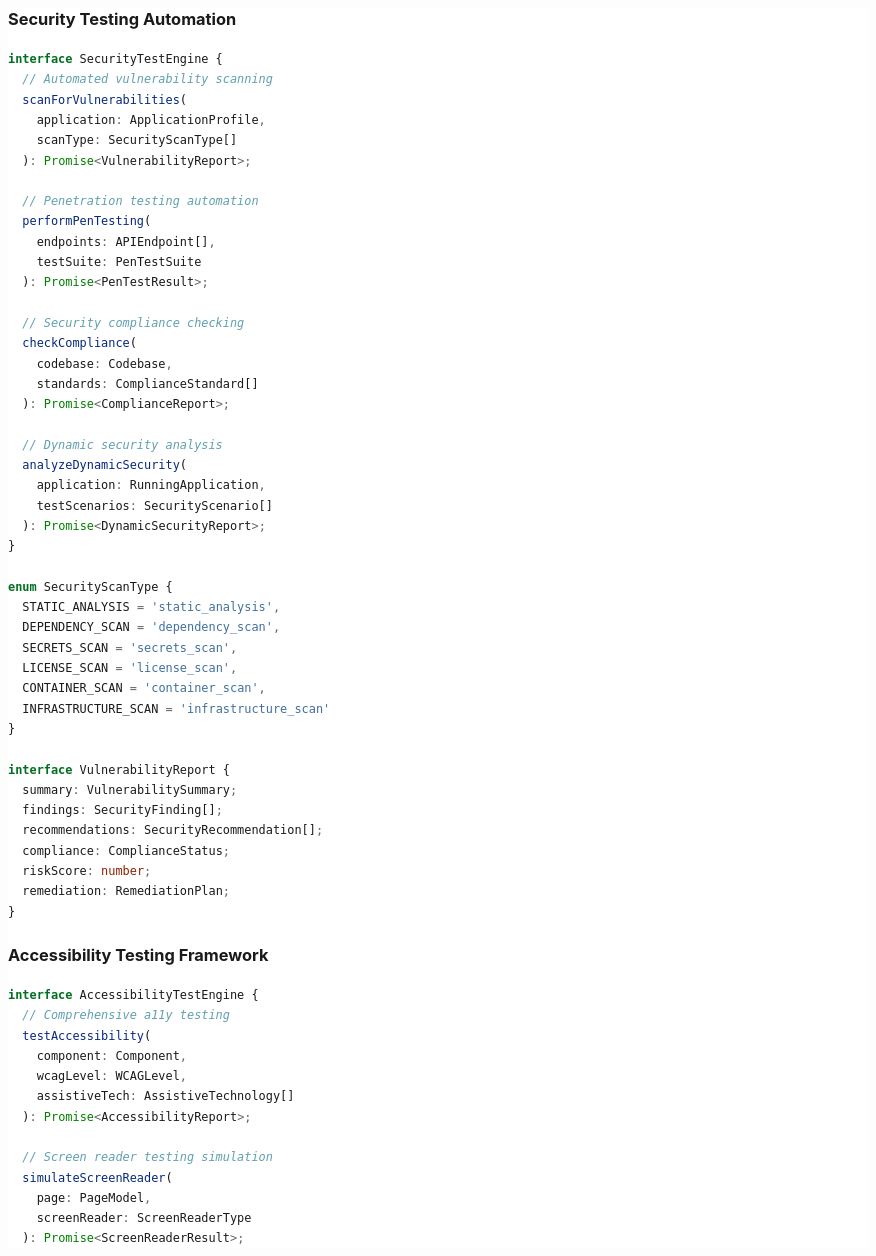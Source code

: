 ### Security Testing Automation

```typescript
interface SecurityTestEngine {
  // Automated vulnerability scanning
  scanForVulnerabilities(
    application: ApplicationProfile,
    scanType: SecurityScanType[]
  ): Promise<VulnerabilityReport>;
  
  // Penetration testing automation
  performPenTesting(
    endpoints: APIEndpoint[],
    testSuite: PenTestSuite
  ): Promise<PenTestResult>;
  
  // Security compliance checking
  checkCompliance(
    codebase: Codebase,
    standards: ComplianceStandard[]
  ): Promise<ComplianceReport>;
  
  // Dynamic security analysis
  analyzeDynamicSecurity(
    application: RunningApplication,
    testScenarios: SecurityScenario[]
  ): Promise<DynamicSecurityReport>;
}

enum SecurityScanType {
  STATIC_ANALYSIS = 'static_analysis',
  DEPENDENCY_SCAN = 'dependency_scan',
  SECRETS_SCAN = 'secrets_scan',
  LICENSE_SCAN = 'license_scan',
  CONTAINER_SCAN = 'container_scan',
  INFRASTRUCTURE_SCAN = 'infrastructure_scan'
}

interface VulnerabilityReport {
  summary: VulnerabilitySummary;
  findings: SecurityFinding[];
  recommendations: SecurityRecommendation[];
  compliance: ComplianceStatus;
  riskScore: number;
  remediation: RemediationPlan;
}
```

### Accessibility Testing Framework

```typescript
interface AccessibilityTestEngine {
  // Comprehensive a11y testing
  testAccessibility(
    component: Component,
    wcagLevel: WCAGLevel,
    assistiveTech: AssistiveTechnology[]
  ): Promise<AccessibilityReport>;
  
  // Screen reader testing simulation
  simulateScreenReader(
    page: PageModel,
    screenReader: ScreenReaderType
  ): Promise<ScreenReaderResult>;
```